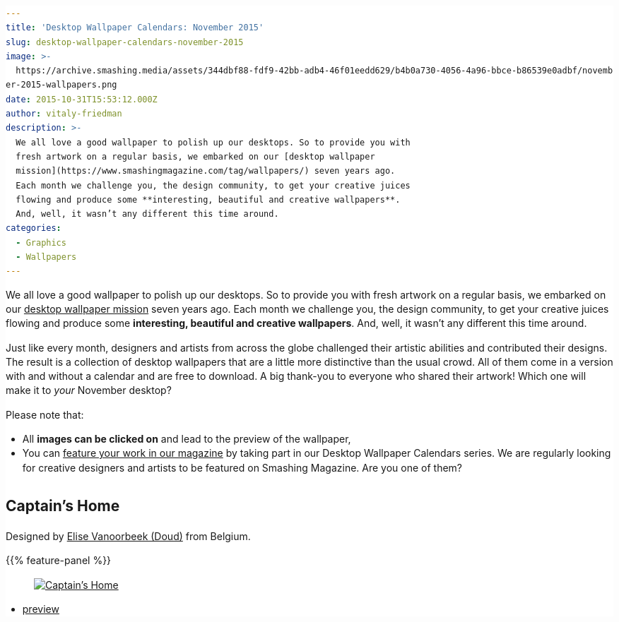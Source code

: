 ```yaml
---
title: 'Desktop Wallpaper Calendars: November 2015'
slug: desktop-wallpaper-calendars-november-2015
image: >-
  https://archive.smashing.media/assets/344dbf88-fdf9-42bb-adb4-46f01eedd629/b4b0a730-4056-4a96-bbce-b86539e0adbf/november-2015-wallpapers.png
date: 2015-10-31T15:53:12.000Z
author: vitaly-friedman
description: >-
  We all love a good wallpaper to polish up our desktops. So to provide you with
  fresh artwork on a regular basis, we embarked on our [desktop wallpaper
  mission](https://www.smashingmagazine.com/tag/wallpapers/) seven years ago.
  Each month we challenge you, the design community, to get your creative juices
  flowing and produce some **interesting, beautiful and creative wallpapers**.
  And, well, it wasn’t any different this time around.
categories:
  - Graphics
  - Wallpapers
---
```

We all love a good wallpaper to polish up our desktops. So to provide you with fresh artwork on a regular basis, we embarked on our <a href="https://www.smashingmagazine.com/tag/wallpapers/">desktop wallpaper mission</a> seven years ago. Each month we challenge you, the design community, to get your creative juices flowing and produce some <strong>interesting, beautiful and creative wallpapers</strong>. And, well, it wasn’t any different this time around.

Just like every month, designers and artists from across the globe challenged their artistic abilities and contributed their designs. The result is a collection of desktop wallpapers that are a little more distinctive than the usual crowd. All of them come in a version with and without a calendar and are free to download. A big thank-you to everyone who shared their artwork! Which one will make it to <em>your</em> November desktop?

Please note that:

*   All **images can be clicked on** and lead to the preview of the wallpaper,
*   You can [feature your work in our magazine](https://www.smashingmagazine.com/2008/03/19/desktop-wallpaper-calendar-join-in/) by taking part in our Desktop Wallpaper Calendars series. We are regularly looking for creative designers and artists to be featured on Smashing Magazine. Are you one of them?

## Captain’s Home

Designed by <a href="https://www.facebook.com/doud.design">Elise Vanoorbeek (Doud)</a> from Belgium.

{{% feature-panel %}}

<figure><a title="Captain’s Home" href="https://smashingmagazine.com/files/wallpapers/nov-15/captains-home/nov-15-captains-home-full.jpg"><img loading="lazy" decoding="async" src="https://archive.smashing.media/assets/344dbf88-fdf9-42bb-adb4-46f01eedd629/6d85e4bc-ec9c-45b0-8c2b-89633b521822/nov-15-captains-home-preview-opt.jpg" alt="Captain’s Home" /></a></figure>

*   [preview](https://smashingmagazine.com/files/wallpapers/nov-15/captains-home/nov-15-captains-home-preview.jpg "Captain’s Home - Preview")